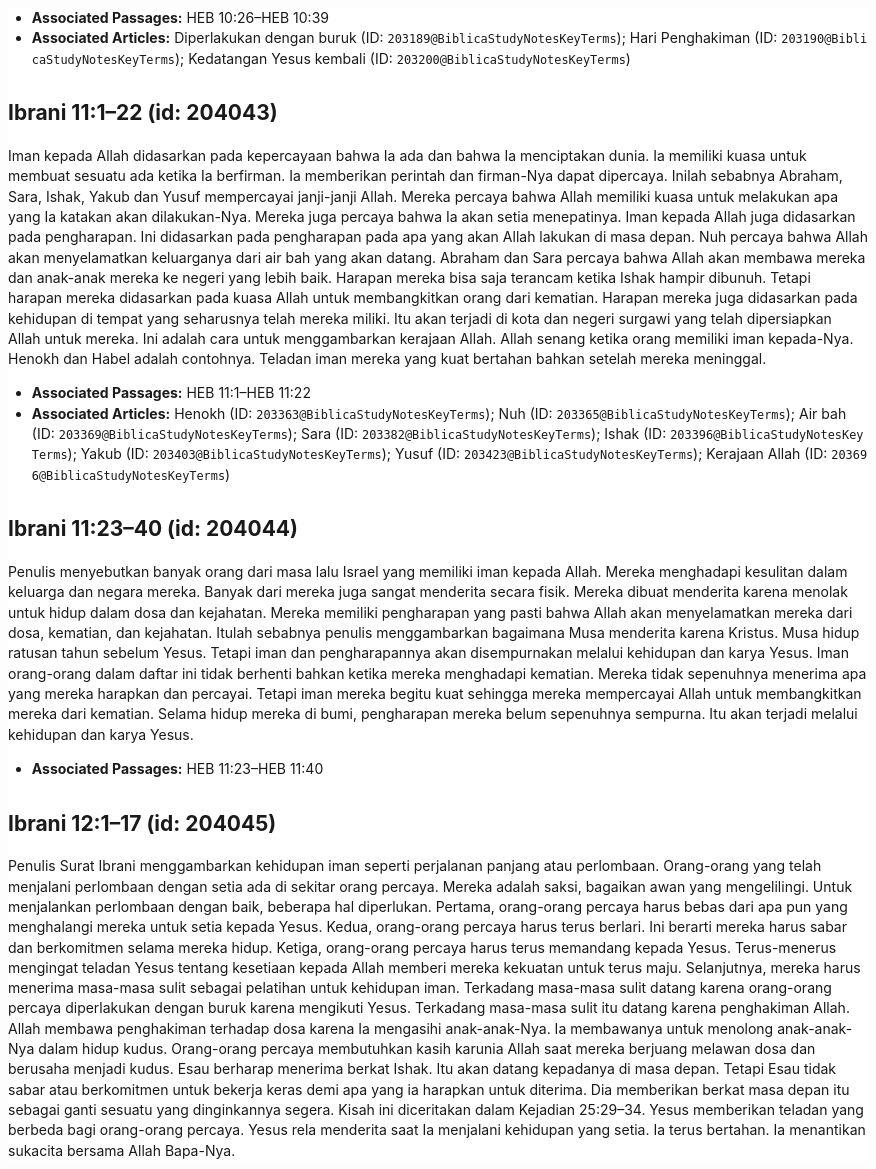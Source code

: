 * **Associated Passages:** HEB 10:26–HEB 10:39
* **Associated Articles:** Diperlakukan dengan buruk (ID: `203189@BiblicaStudyNotesKeyTerms`); Hari Penghakiman (ID: `203190@BiblicaStudyNotesKeyTerms`); Kedatangan Yesus kembali (ID: `203200@BiblicaStudyNotesKeyTerms`)

## Ibrani 11:1–22 (id: 204043)

Iman kepada Allah didasarkan pada kepercayaan bahwa Ia ada dan bahwa Ia menciptakan dunia. Ia memiliki kuasa untuk membuat sesuatu ada ketika Ia berfirman. Ia memberikan perintah dan firman\-Nya dapat dipercaya. Inilah sebabnya Abraham, Sara, Ishak, Yakub dan Yusuf mempercayai janji\-janji Allah. Mereka percaya bahwa Allah memiliki kuasa untuk melakukan apa yang Ia katakan akan dilakukan\-Nya. Mereka juga percaya bahwa Ia akan setia menepatinya. Iman kepada Allah juga didasarkan pada pengharapan. Ini didasarkan pada pengharapan pada apa yang akan Allah lakukan di masa depan. Nuh percaya bahwa Allah akan menyelamatkan keluarganya dari air bah yang akan datang. Abraham dan Sara percaya bahwa Allah akan membawa mereka dan anak\-anak mereka ke negeri yang lebih baik. Harapan mereka bisa saja terancam ketika Ishak hampir dibunuh. Tetapi harapan mereka didasarkan pada kuasa Allah untuk membangkitkan orang dari kematian. Harapan mereka juga didasarkan pada kehidupan di tempat yang seharusnya telah mereka miliki. Itu akan terjadi di kota dan negeri surgawi yang telah dipersiapkan Allah untuk mereka. Ini adalah cara untuk menggambarkan kerajaan Allah. Allah senang ketika orang memiliki iman kepada\-Nya. Henokh dan Habel adalah contohnya. Teladan iman mereka yang kuat bertahan bahkan setelah mereka meninggal.

* **Associated Passages:** HEB 11:1–HEB 11:22
* **Associated Articles:** Henokh (ID: `203363@BiblicaStudyNotesKeyTerms`); Nuh (ID: `203365@BiblicaStudyNotesKeyTerms`); Air bah (ID: `203369@BiblicaStudyNotesKeyTerms`); Sara (ID: `203382@BiblicaStudyNotesKeyTerms`); Ishak (ID: `203396@BiblicaStudyNotesKeyTerms`); Yakub (ID: `203403@BiblicaStudyNotesKeyTerms`); Yusuf (ID: `203423@BiblicaStudyNotesKeyTerms`); Kerajaan Allah (ID: `203696@BiblicaStudyNotesKeyTerms`)

## Ibrani 11:23–40 (id: 204044)

Penulis menyebutkan banyak orang dari masa lalu Israel yang memiliki iman kepada Allah. Mereka menghadapi kesulitan dalam keluarga dan negara mereka. Banyak dari mereka juga sangat menderita secara fisik. Mereka dibuat menderita karena menolak untuk hidup dalam dosa dan kejahatan. Mereka memiliki pengharapan yang pasti bahwa Allah akan menyelamatkan mereka dari dosa, kematian, dan kejahatan. Itulah sebabnya penulis menggambarkan bagaimana Musa menderita karena Kristus. Musa hidup ratusan tahun sebelum Yesus. Tetapi iman dan pengharapannya akan disempurnakan melalui kehidupan dan karya Yesus. Iman orang\-orang dalam daftar ini tidak berhenti bahkan ketika mereka menghadapi kematian. Mereka tidak sepenuhnya menerima apa yang mereka harapkan dan percayai. Tetapi iman mereka begitu kuat sehingga mereka mempercayai Allah untuk membangkitkan mereka dari kematian. Selama hidup mereka di bumi, pengharapan mereka belum sepenuhnya sempurna. Itu akan terjadi melalui kehidupan dan karya Yesus.

* **Associated Passages:** HEB 11:23–HEB 11:40

## Ibrani 12:1–17 (id: 204045)

Penulis Surat Ibrani menggambarkan kehidupan iman seperti perjalanan panjang atau perlombaan. Orang\-orang yang telah menjalani perlombaan dengan setia ada di sekitar orang percaya. Mereka adalah saksi, bagaikan awan yang mengelilingi. Untuk menjalankan perlombaan dengan baik, beberapa hal diperlukan. Pertama, orang\-orang percaya harus bebas dari apa pun yang menghalangi mereka untuk setia kepada Yesus. Kedua, orang\-orang percaya harus terus berlari. Ini berarti mereka harus sabar dan berkomitmen selama mereka hidup. Ketiga, orang\-orang percaya harus terus memandang kepada Yesus. Terus\-menerus mengingat teladan Yesus tentang kesetiaan kepada Allah memberi mereka kekuatan untuk terus maju. Selanjutnya, mereka harus menerima masa\-masa sulit sebagai pelatihan untuk kehidupan iman. Terkadang masa\-masa sulit datang karena orang\-orang percaya diperlakukan dengan buruk karena mengikuti Yesus. Terkadang masa\-masa sulit itu datang karena penghakiman Allah. Allah membawa penghakiman terhadap dosa karena Ia mengasihi anak\-anak\-Nya. Ia membawanya untuk menolong anak\-anak\-Nya dalam hidup kudus. Orang\-orang percaya membutuhkan kasih karunia Allah saat mereka berjuang melawan dosa dan berusaha menjadi kudus. Esau berharap menerima berkat Ishak. Itu akan datang kepadanya di masa depan. Tetapi Esau tidak sabar atau berkomitmen untuk bekerja keras demi apa yang ia harapkan untuk diterima. Dia memberikan berkat masa depan itu sebagai ganti sesuatu yang dinginkannya segera. Kisah ini diceritakan dalam Kejadian 25:29–34\. Yesus memberikan teladan yang berbeda bagi orang\-orang percaya. Yesus rela menderita saat Ia menjalani kehidupan yang setia. Ia terus bertahan. Ia menantikan sukacita bersama Allah Bapa\-Nya.